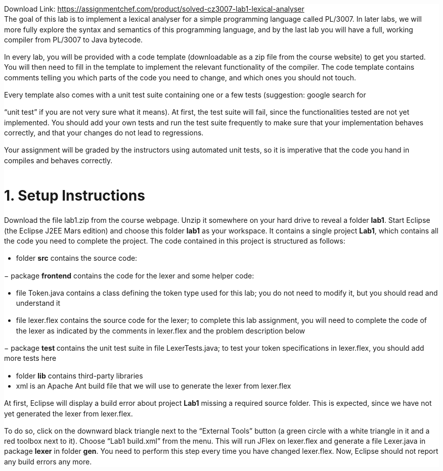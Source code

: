 Download Link: https://assignmentchef.com/product/solved-cz3007-lab1-lexical-analyser
<br>
The goal of this lab is to implement a lexical analyser for a simple programming language called PL/3007. In later labs, we will more fully explore the syntax and semantics of this programming language, and by the last lab you will have a full, working compiler from PL/3007 to Java bytecode.

In every lab, you will be provided with a code template (downloadable as a zip file from the course website) to get you started. You will then need to fill in the template to implement the relevant functionality of the compiler. The code template contains comments telling you which parts of the code you need to change, and which ones you should not touch.

Every template also comes with a unit test suite containing one or a few tests (suggestion: google search for

“unit test” if you are not very sure what it means). At first, the test suite will fail, since the functionalities tested are not yet implemented. You should add your own tests and run the test suite frequently to make sure that your implementation behaves correctly, and that your changes do not lead to regressions.

Your assignment will be graded by the instructors using automated unit tests, so it is imperative that the code you hand in compiles and behaves correctly.

<h1>1.      Setup Instructions</h1>

Download the file lab1.zip from the course webpage. Unzip it somewhere on your hard drive to reveal a folder <strong>lab1</strong>. Start Eclipse (the Eclipse J2EE Mars edition) and choose this folder <strong>lab1</strong> as your workspace. It contains a single project <strong>Lab1</strong>, which contains all the code you need to complete the project. The code contained in this project is structured as follows:

<ul>

 <li>folder <strong>src</strong> contains the source code:</li>

</ul>

−    package <strong>frontend</strong> contains the code for the lexer and some helper code:

+ file Token.java contains a class defining the token type used for this lab; you do not need to modify it, but you should read and understand it

+ file lexer.flex contains the source code for the lexer; to complete this lab assignment, you will need to complete the code of the lexer as indicated by the comments in lexer.flex and the problem description below

− package <strong>test </strong>contains the unit test suite in file LexerTests.java; to test your token specifications in lexer.flex, you should add more tests here

<ul>

 <li>folder <strong>lib</strong> contains third-party libraries</li>

 <li>xml is an Apache Ant build file that we will use to generate the lexer from lexer.flex</li>

</ul>

At first, Eclipse will display a build error about project <strong>Lab1</strong> missing a required source folder. This is expected, since we have not yet generated the lexer from lexer.flex.

To do so, click on the downward black triangle next to the “External Tools” button (a green circle with a white triangle in it and a red toolbox next to it). Choose “Lab1 build.xml” from the menu. This will run JFlex on lexer.flex and generate a file Lexer.java in package <strong>lexer</strong> in folder <strong>gen</strong>. You need to perform this step every time you have changed lexer.flex. Now, Eclipse should not report any build errors any more.
